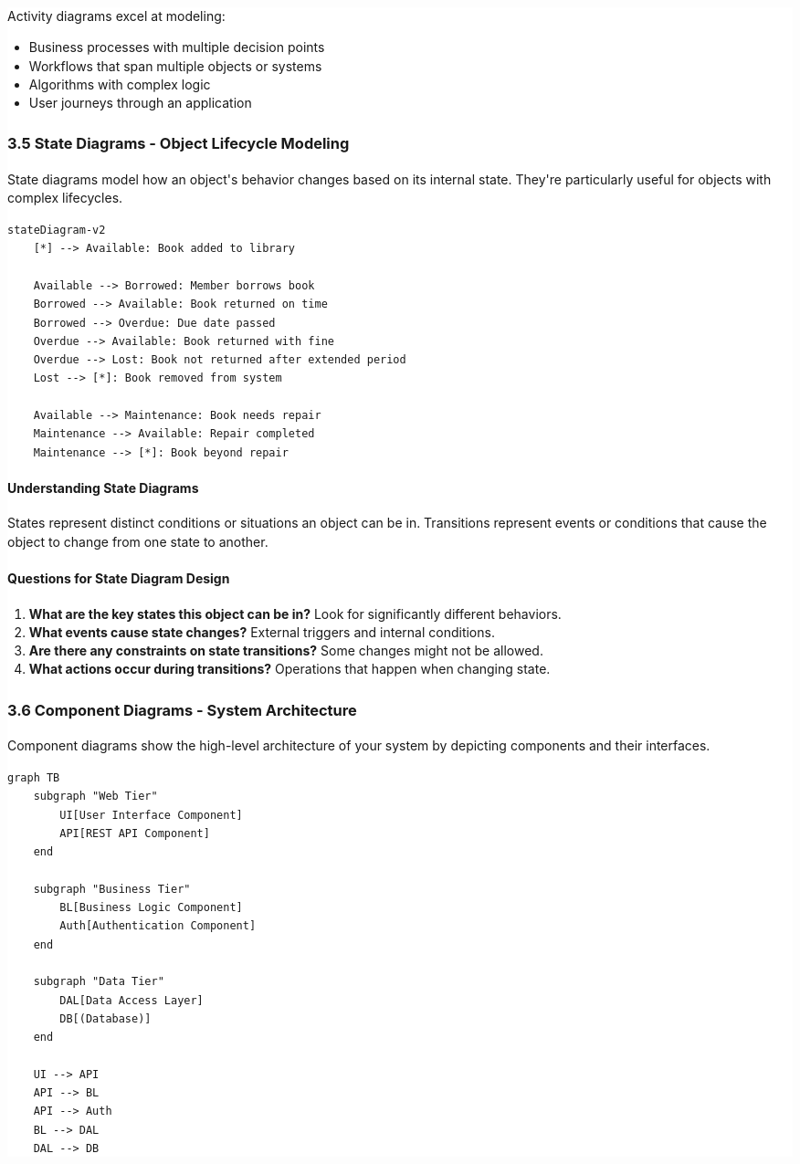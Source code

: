 Activity diagrams excel at modeling:

- Business processes with multiple decision points
- Workflows that span multiple objects or systems
- Algorithms with complex logic
- User journeys through an application

### 3.5 State Diagrams - Object Lifecycle Modeling

State diagrams model how an object's behavior changes based on its internal state. They're particularly useful for objects with complex lifecycles.

```mermaid
stateDiagram-v2
    [*] --> Available: Book added to library

    Available --> Borrowed: Member borrows book
    Borrowed --> Available: Book returned on time
    Borrowed --> Overdue: Due date passed
    Overdue --> Available: Book returned with fine
    Overdue --> Lost: Book not returned after extended period
    Lost --> [*]: Book removed from system

    Available --> Maintenance: Book needs repair
    Maintenance --> Available: Repair completed
    Maintenance --> [*]: Book beyond repair
```

#### Understanding State Diagrams

States represent distinct conditions or situations an object can be in. Transitions represent events or conditions that cause the object to change from one state to another.

#### Questions for State Diagram Design

1. **What are the key states this object can be in?** Look for significantly different behaviors.
2. **What events cause state changes?** External triggers and internal conditions.
3. **Are there any constraints on state transitions?** Some changes might not be allowed.
4. **What actions occur during transitions?** Operations that happen when changing state.

### 3.6 Component Diagrams - System Architecture

Component diagrams show the high-level architecture of your system by depicting components and their interfaces.

```mermaid
graph TB
    subgraph "Web Tier"
        UI[User Interface Component]
        API[REST API Component]
    end

    subgraph "Business Tier"
        BL[Business Logic Component]
        Auth[Authentication Component]
    end

    subgraph "Data Tier"
        DAL[Data Access Layer]
        DB[(Database)]
    end

    UI --> API
    API --> BL
    API --> Auth
    BL --> DAL
    DAL --> DB
```